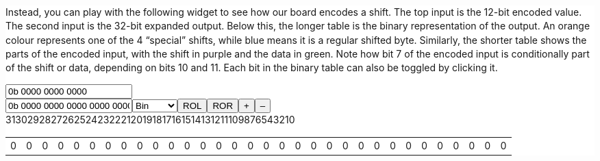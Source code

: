 Instead, you can play with the following widget to see how our board encodes a shift. The top input is the 12-bit encoded value. The second input is the 32-bit expanded output. Below this, the longer table is the binary representation of the output. An orange colour represents one of the 4 “special” shifts, while blue means it is a regular shifted byte. Similarly, the shorter table shows the parts of the encoded input, with the shift in purple and the data in green. Note how bit 7 of the encoded input is conditionally part of the shift or data, depending on bits 10 and 11. Each bit in the binary table can also be toggled by clicking it.

</div>
<div class="barrel-shifter-widget">
<div class="barrel-shifter-input"><input id="shifter_input" type="text" value="0b 0000 0000 0000"></div>
<div class="barrel-shifter-output"><input id="shifter_output" type="text" value="0b 0000 0000 0000 0000 0000 0000 0000 0000"><select id="shift_output_kind" title="Change output base" name="shift_output_kind" onchange="updateShifterOutputFormat()"><option value="bin">Bin</option><option value="dec_signed">Dec (s)</option><option value="dec_unsigned">Dec (u)</option><option value="hex">Hex</option></select><button title="Rotate output left">ROL</button><button title="Rotate output right">ROR</button><button title="Add 1 to output">+</button><button title="Subtract 1 from output">–</button></div>
<div class="barrel-shifter-details">
<div id="barrel-shifter-decoded">
313029282726252423222120191817161514131211109876543210

<table>
<thead></thead>
<tbody>
<tr>
<td class="barrel-decode-empty">0</td>
<td class="barrel-decode-empty">0</td>
<td class="barrel-decode-empty">0</td>
<td class="barrel-decode-empty">0</td>
<td class="barrel-decode-empty">0</td>
<td class="barrel-decode-empty">0</td>
<td class="barrel-decode-empty">0</td>
<td class="barrel-decode-empty">0</td>
<td class="barrel-decode-empty">0</td>
<td class="barrel-decode-empty">0</td>
<td class="barrel-decode-empty">0</td>
<td class="barrel-decode-empty">0</td>
<td class="barrel-decode-empty">0</td>
<td class="barrel-decode-empty">0</td>
<td class="barrel-decode-empty">0</td>
<td class="barrel-decode-empty">0</td>
<td class="barrel-decode-empty">0</td>
<td class="barrel-decode-empty">0</td>
<td class="barrel-decode-empty">0</td>
<td class="barrel-decode-empty">0</td>
<td class="barrel-decode-empty">0</td>
<td class="barrel-decode-empty">0</td>
<td class="barrel-decode-empty">0</td>
<td class="barrel-decode-empty">0</td>
<td class="barrel-decode-special">0</td>
<td class="barrel-decode-special">0</td>
<td class="barrel-decode-special">0</td>
<td class="barrel-decode-special">0</td>
<td class="barrel-decode-special">0</td>
<td class="barrel-decode-special">0</td>
<td class="barrel-decode-special">0</td>
<td class="barrel-decode-special">0</td>
</tr>
</tbody>
</table>
</div>
<div id="barrel-shifter-encoded">